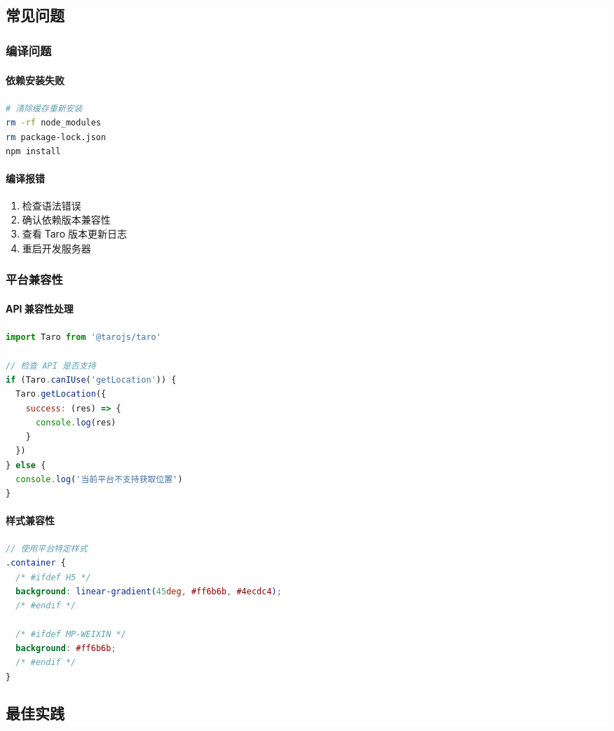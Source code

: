 ## 常见问题

### 编译问题

#### 依赖安装失败
```bash
# 清除缓存重新安装
rm -rf node_modules
rm package-lock.json
npm install
```

#### 编译报错
1. 检查语法错误
2. 确认依赖版本兼容性
3. 查看 Taro 版本更新日志
4. 重启开发服务器

### 平台兼容性

#### API 兼容性处理
```jsx
import Taro from '@tarojs/taro'

// 检查 API 是否支持
if (Taro.canIUse('getLocation')) {
  Taro.getLocation({
    success: (res) => {
      console.log(res)
    }
  })
} else {
  console.log('当前平台不支持获取位置')
}
```

#### 样式兼容性
```scss
// 使用平台特定样式
.container {
  /* #ifdef H5 */
  background: linear-gradient(45deg, #ff6b6b, #4ecdc4);
  /* #endif */
  
  /* #ifdef MP-WEIXIN */
  background: #ff6b6b;
  /* #endif */
}
```

## 最佳实践
